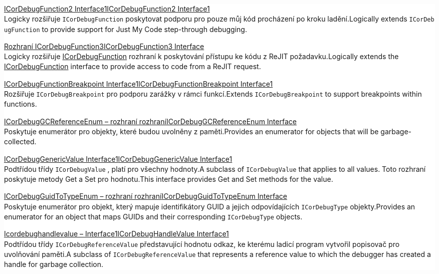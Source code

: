  [<span data-ttu-id="96311-221">ICorDebugFunction2 Interface1</span><span class="sxs-lookup"><span data-stu-id="96311-221">ICorDebugFunction2 Interface1</span></span>](../../../../docs/framework/unmanaged-api/debugging/icordebugfunction2-interface.md)  
 <span data-ttu-id="96311-222">Logicky rozšiřuje `ICorDebugFunction` poskytovat podporu pro pouze můj kód procházení po kroku ladění.</span><span class="sxs-lookup"><span data-stu-id="96311-222">Logically extends `ICorDebugFunction` to provide support for Just My Code step-through debugging.</span></span>  
  
 [<span data-ttu-id="96311-223">Rozhraní ICorDebugFunction3</span><span class="sxs-lookup"><span data-stu-id="96311-223">ICorDebugFunction3 Interface</span></span>](../../../../docs/framework/unmanaged-api/debugging/icordebugfunction3-interface.md)  
 <span data-ttu-id="96311-224">Logicky rozšiřuje [ICorDebugFunction](../../../../docs/framework/unmanaged-api/debugging/icordebugfunction-interface1.md) rozhraní k poskytování přístupu ke kódu z ReJIT požadavku.</span><span class="sxs-lookup"><span data-stu-id="96311-224">Logically extends the [ICorDebugFunction](../../../../docs/framework/unmanaged-api/debugging/icordebugfunction-interface1.md) interface to provide access to code from a ReJIT request.</span></span>  
  
 [<span data-ttu-id="96311-225">ICorDebugFunctionBreakpoint Interface1</span><span class="sxs-lookup"><span data-stu-id="96311-225">ICorDebugFunctionBreakpoint Interface1</span></span>](../../../../docs/framework/unmanaged-api/debugging/icordebugfunctionbreakpoint-interface.md)  
 <span data-ttu-id="96311-226">Rozšiřuje `ICorDebugBreakpoint` pro podporu zarážky v rámci funkcí.</span><span class="sxs-lookup"><span data-stu-id="96311-226">Extends `ICorDebugBreakpoint` to support breakpoints within functions.</span></span>  
  
 [<span data-ttu-id="96311-227">ICorDebugGCReferenceEnum – rozhraní rozhraní</span><span class="sxs-lookup"><span data-stu-id="96311-227">ICorDebugGCReferenceEnum Interface</span></span>](../../../../docs/framework/unmanaged-api/debugging/icordebuggcreferenceenum-interface.md)  
 <span data-ttu-id="96311-228">Poskytuje enumerátor pro objekty, které budou uvolněny z paměti.</span><span class="sxs-lookup"><span data-stu-id="96311-228">Provides an enumerator for objects that will be garbage-collected.</span></span>  
  
 [<span data-ttu-id="96311-229">ICorDebugGenericValue Interface1</span><span class="sxs-lookup"><span data-stu-id="96311-229">ICorDebugGenericValue Interface1</span></span>](../../../../docs/framework/unmanaged-api/debugging/icordebuggenericvalue-interface.md)  
 <span data-ttu-id="96311-230">Podtřídou třídy `ICorDebugValue` , platí pro všechny hodnoty.</span><span class="sxs-lookup"><span data-stu-id="96311-230">A subclass of `ICorDebugValue` that applies to all values.</span></span> <span data-ttu-id="96311-231">Toto rozhraní poskytuje metody Get a Set pro hodnotu.</span><span class="sxs-lookup"><span data-stu-id="96311-231">This interface provides Get and Set methods for the value.</span></span>  
  
 [<span data-ttu-id="96311-232">ICorDebugGuidToTypeEnum – rozhraní rozhraní</span><span class="sxs-lookup"><span data-stu-id="96311-232">ICorDebugGuidToTypeEnum Interface</span></span>](../../../../docs/framework/unmanaged-api/debugging/icordebugguidtotypeenum-interface.md)  
 <span data-ttu-id="96311-233">Poskytuje enumerátor pro objekt, který mapuje identifikátory GUID a jejich odpovídajících `ICorDebugType` objekty.</span><span class="sxs-lookup"><span data-stu-id="96311-233">Provides an enumerator for an object that maps GUIDs and their corresponding `ICorDebugType` objects.</span></span>  
  
 [<span data-ttu-id="96311-234">Icordebughandlevalue – Interface1</span><span class="sxs-lookup"><span data-stu-id="96311-234">ICorDebugHandleValue Interface1</span></span>](../../../../docs/framework/unmanaged-api/debugging/icordebughandlevalue-interface.md)  
 <span data-ttu-id="96311-235">Podtřídou třídy `ICorDebugReferenceValue` představující hodnotu odkaz, ke kterému ladicí program vytvořil popisovač pro uvolňování paměti.</span><span class="sxs-lookup"><span data-stu-id="96311-235">A subclass of `ICorDebugReferenceValue` that represents a reference value to which the debugger has created a handle for garbage collection.</span></span>  
  